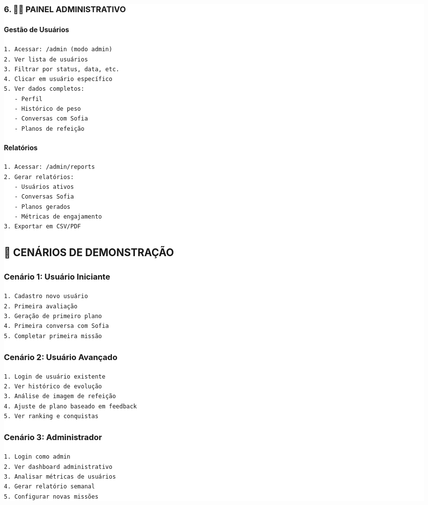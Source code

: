 ### 6. 👨‍💼 PAINEL ADMINISTRATIVO

#### Gestão de Usuários
```
1. Acessar: /admin (modo admin)
2. Ver lista de usuários
3. Filtrar por status, data, etc.
4. Clicar em usuário específico
5. Ver dados completos:
   - Perfil
   - Histórico de peso
   - Conversas com Sofia
   - Planos de refeição
```

#### Relatórios
```
1. Acessar: /admin/reports
2. Gerar relatórios:
   - Usuários ativos
   - Conversas Sofia
   - Planos gerados
   - Métricas de engajamento
3. Exportar em CSV/PDF
```

## 🎯 CENÁRIOS DE DEMONSTRAÇÃO

### Cenário 1: Usuário Iniciante
```
1. Cadastro novo usuário
2. Primeira avaliação
3. Geração de primeiro plano
4. Primeira conversa com Sofia
5. Completar primeira missão
```

### Cenário 2: Usuário Avançado
```
1. Login de usuário existente
2. Ver histórico de evolução
3. Análise de imagem de refeição
4. Ajuste de plano baseado em feedback
5. Ver ranking e conquistas
```

### Cenário 3: Administrador
```
1. Login como admin
2. Ver dashboard administrativo
3. Analisar métricas de usuários
4. Gerar relatório semanal
5. Configurar novas missões
```
